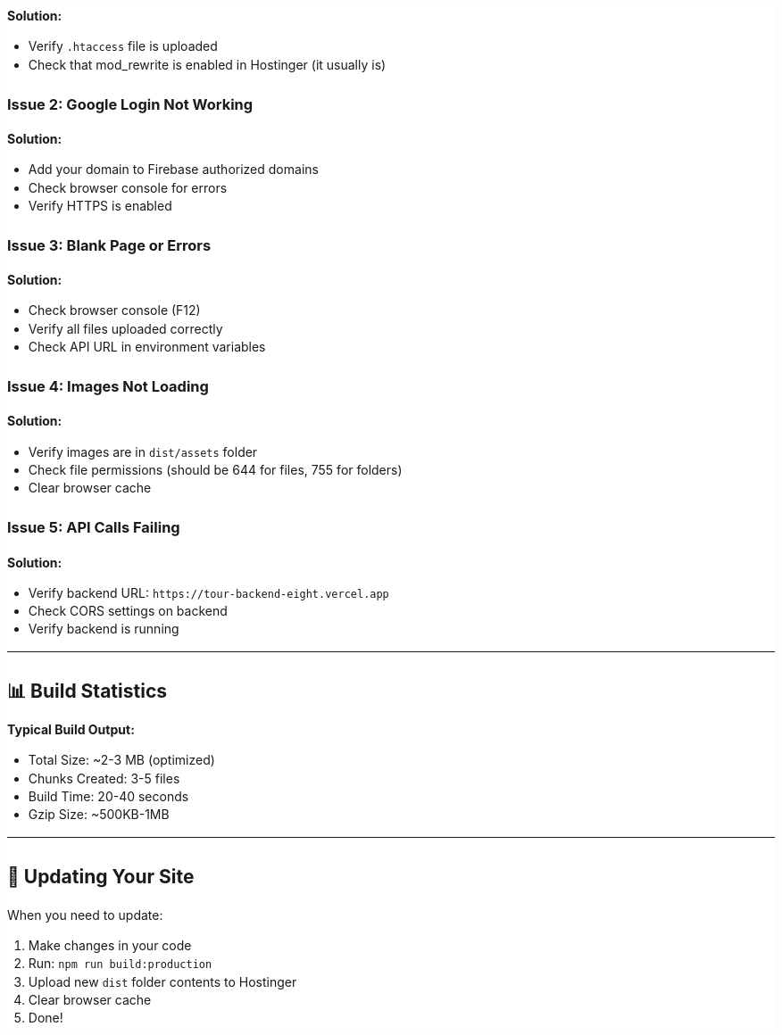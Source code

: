 **Solution:** 
- Verify `.htaccess` file is uploaded
- Check that mod_rewrite is enabled in Hostinger (it usually is)

### Issue 2: Google Login Not Working

**Solution:**
- Add your domain to Firebase authorized domains
- Check browser console for errors
- Verify HTTPS is enabled

### Issue 3: Blank Page or Errors

**Solution:**
- Check browser console (F12)
- Verify all files uploaded correctly
- Check API URL in environment variables

### Issue 4: Images Not Loading

**Solution:**
- Verify images are in `dist/assets` folder
- Check file permissions (should be 644 for files, 755 for folders)
- Clear browser cache

### Issue 5: API Calls Failing

**Solution:**
- Verify backend URL: `https://tour-backend-eight.vercel.app`
- Check CORS settings on backend
- Verify backend is running

---

## 📊 Build Statistics

**Typical Build Output:**
- Total Size: ~2-3 MB (optimized)
- Chunks Created: 3-5 files
- Build Time: 20-40 seconds
- Gzip Size: ~500KB-1MB

---

## 🔄 Updating Your Site

When you need to update:

1. Make changes in your code
2. Run: `npm run build:production`
3. Upload new `dist` folder contents to Hostinger
4. Clear browser cache
5. Done!
